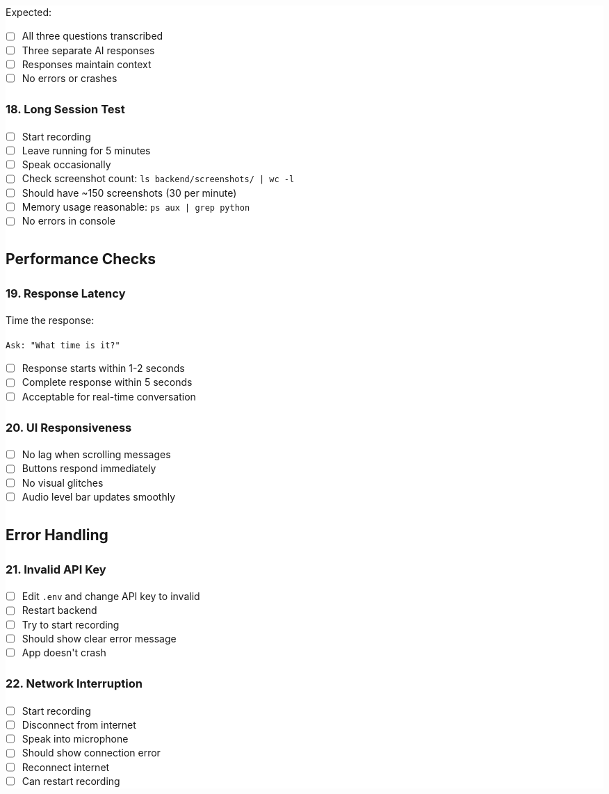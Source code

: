 Expected:
- [ ] All three questions transcribed
- [ ] Three separate AI responses
- [ ] Responses maintain context
- [ ] No errors or crashes

### 18. Long Session Test

- [ ] Start recording
- [ ] Leave running for 5 minutes
- [ ] Speak occasionally
- [ ] Check screenshot count: `ls backend/screenshots/ | wc -l`
- [ ] Should have ~150 screenshots (30 per minute)
- [ ] Memory usage reasonable: `ps aux | grep python`
- [ ] No errors in console

## Performance Checks

### 19. Response Latency

Time the response:
```
Ask: "What time is it?"
```

- [ ] Response starts within 1-2 seconds
- [ ] Complete response within 5 seconds
- [ ] Acceptable for real-time conversation

### 20. UI Responsiveness

- [ ] No lag when scrolling messages
- [ ] Buttons respond immediately
- [ ] No visual glitches
- [ ] Audio level bar updates smoothly

## Error Handling

### 21. Invalid API Key

- [ ] Edit `.env` and change API key to invalid
- [ ] Restart backend
- [ ] Try to start recording
- [ ] Should show clear error message
- [ ] App doesn't crash

### 22. Network Interruption

- [ ] Start recording
- [ ] Disconnect from internet
- [ ] Speak into microphone
- [ ] Should show connection error
- [ ] Reconnect internet
- [ ] Can restart recording
